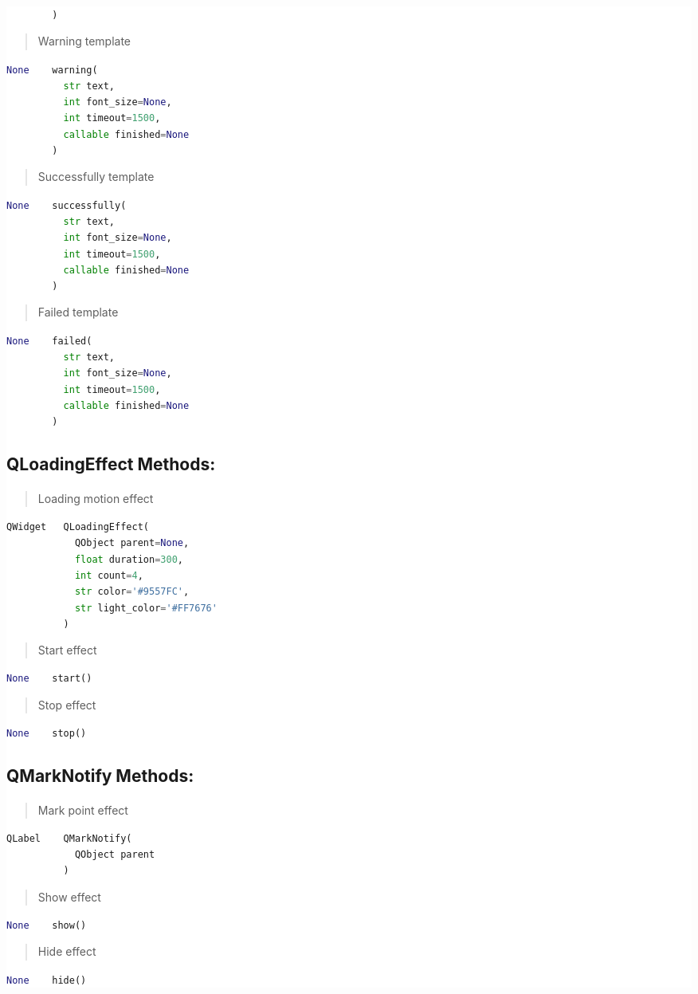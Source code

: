 ```py
        )
```
>Warning template
```py
None    warning(
          str text,
          int font_size=None,
          int timeout=1500,
          callable finished=None
        )
```
>Successfully template
```py
None    successfully(
          str text,
          int font_size=None,
          int timeout=1500,
          callable finished=None
        )
```
>Failed template
```py
None    failed(
          str text,
          int font_size=None,
          int timeout=1500,
          callable finished=None
        )
```

## QLoadingEffect Methods:
>Loading motion effect
```py
QWidget   QLoadingEffect(
            QObject parent=None,
            float duration=300,
            int count=4,
            str color='#9557FC',
            str light_color='#FF7676'
          )
```
>Start effect
```py
None    start()
```
>Stop effect
```py
None    stop()
```

## QMarkNotify Methods:
>Mark point effect
```py
QLabel    QMarkNotify(
            QObject parent
          )
```
>Show effect
```py
None    show()
```
>Hide effect
```py
None    hide()
```
